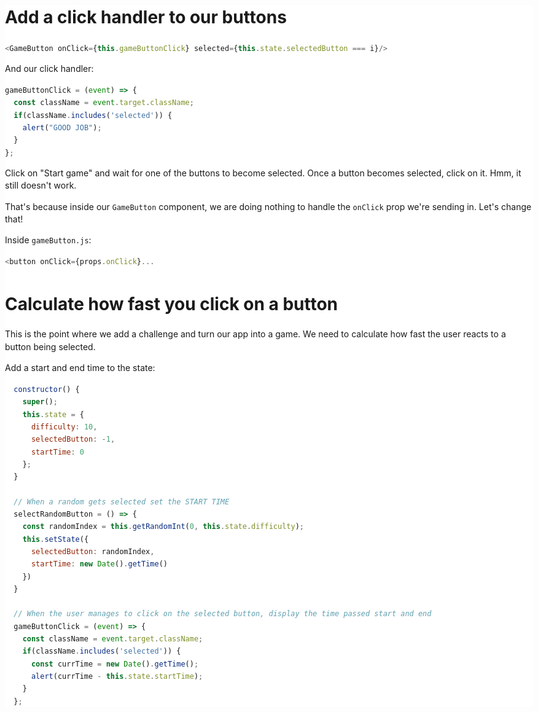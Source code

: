 # Add a click handler to our buttons

```javascript
<GameButton onClick={this.gameButtonClick} selected={this.state.selectedButton === i}/>
```

And our click handler:

```javascript
gameButtonClick = (event) => {
  const className = event.target.className;
  if(className.includes('selected')) {
    alert("GOOD JOB");
  }
};
```

Click on "Start game" and wait for one of the buttons to become selected. Once a button becomes selected, click on it. Hmm, it still doesn't work.

That's because inside our `GameButton` component, we are doing nothing to handle the `onClick` prop we're sending in. Let's change that!

Inside `gameButton.js`:

```javascript
<button onClick={props.onClick}...
```

# Calculate how fast you click on a button

This is the point where we add a challenge and turn our app into a game. We need to calculate how fast the user reacts to a button being selected. 

Add a start and end time to the state:

```javascript
  constructor() {
    super();
    this.state = {
      difficulty: 10,
      selectedButton: -1,
      startTime: 0
    };
  }

  // When a random gets selected set the START TIME
  selectRandomButton = () => {
    const randomIndex = this.getRandomInt(0, this.state.difficulty);
    this.setState({
      selectedButton: randomIndex,
      startTime: new Date().getTime()
    })
  }

  // When the user manages to click on the selected button, display the time passed start and end
  gameButtonClick = (event) => {
    const className = event.target.className;
    if(className.includes('selected')) {
      const currTime = new Date().getTime();
      alert(currTime - this.state.startTime);
    }
  };
```
